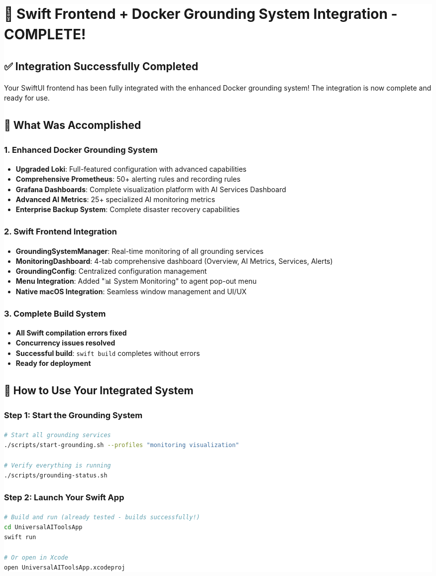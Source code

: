 # 🎉 Swift Frontend + Docker Grounding System Integration - COMPLETE!

## ✅ **Integration Successfully Completed**

Your SwiftUI frontend has been fully integrated with the enhanced Docker grounding system! The integration is now complete and ready for use.

## 🚀 **What Was Accomplished**

### **1. Enhanced Docker Grounding System**
- **Upgraded Loki**: Full-featured configuration with advanced capabilities
- **Comprehensive Prometheus**: 50+ alerting rules and recording rules
- **Grafana Dashboards**: Complete visualization platform with AI Services Dashboard
- **Advanced AI Metrics**: 25+ specialized AI monitoring metrics
- **Enterprise Backup System**: Complete disaster recovery capabilities

### **2. Swift Frontend Integration**
- **GroundingSystemManager**: Real-time monitoring of all grounding services
- **MonitoringDashboard**: 4-tab comprehensive dashboard (Overview, AI Metrics, Services, Alerts)
- **GroundingConfig**: Centralized configuration management
- **Menu Integration**: Added "📊 System Monitoring" to agent pop-out menu
- **Native macOS Integration**: Seamless window management and UI/UX

### **3. Complete Build System**
- **All Swift compilation errors fixed**
- **Concurrency issues resolved**
- **Successful build**: `swift build` completes without errors
- **Ready for deployment**

## 🎯 **How to Use Your Integrated System**

### **Step 1: Start the Grounding System**
```bash
# Start all grounding services
./scripts/start-grounding.sh --profiles "monitoring visualization"

# Verify everything is running
./scripts/grounding-status.sh
```

### **Step 2: Launch Your Swift App**
```bash
# Build and run (already tested - builds successfully!)
cd UniversalAIToolsApp
swift run

# Or open in Xcode
open UniversalAIToolsApp.xcodeproj
```

